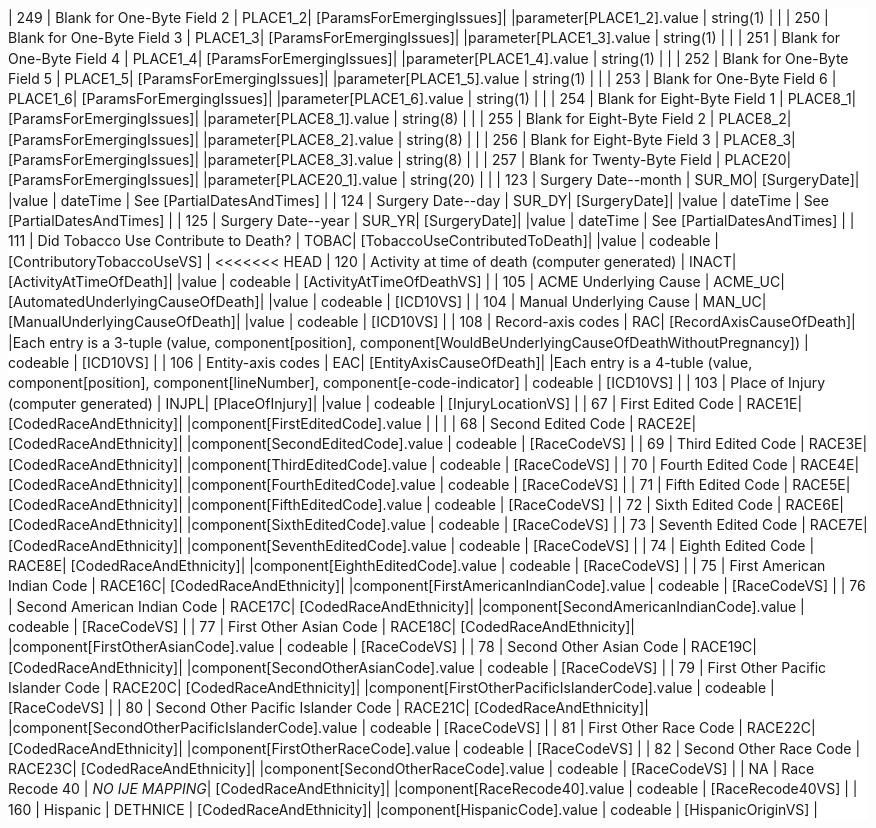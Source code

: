 | 249 | Blank for One-Byte Field 2 | PLACE1_2| [ParamsForEmergingIssues]| |parameter[PLACE1_2].value | string(1) |  |
| 250 | Blank for One-Byte Field 3 | PLACE1_3| [ParamsForEmergingIssues]| |parameter[PLACE1_3].value | string(1) |  |
| 251 | Blank for One-Byte Field 4 | PLACE1_4| [ParamsForEmergingIssues]| |parameter[PLACE1_4].value | string(1) |  |
| 252 | Blank for One-Byte Field 5 | PLACE1_5| [ParamsForEmergingIssues]| |parameter[PLACE1_5].value | string(1) |  |
| 253 | Blank for One-Byte Field 6 | PLACE1_6| [ParamsForEmergingIssues]| |parameter[PLACE1_6].value | string(1) |  |
| 254 | Blank for Eight-Byte Field 1 | PLACE8_1| [ParamsForEmergingIssues]| |parameter[PLACE8_1].value | string(8) |  |
| 255 | Blank for Eight-Byte Field 2 | PLACE8_2| [ParamsForEmergingIssues]| |parameter[PLACE8_2].value | string(8) |  |
| 256 | Blank for Eight-Byte Field 3 | PLACE8_3| [ParamsForEmergingIssues]| |parameter[PLACE8_3].value | string(8) |  |
| 257 | Blank for Twenty-Byte Field | PLACE20| [ParamsForEmergingIssues]| |parameter[PLACE20_1].value | string(20) |  |
| 123 | Surgery Date--month | SUR_MO| [SurgeryDate]| |value | dateTime | See [PartialDatesAndTimes] |
| 124 | Surgery Date--day | SUR_DY| [SurgeryDate]| |value | dateTime | See [PartialDatesAndTimes] |
| 125 | Surgery Date--year | SUR_YR| [SurgeryDate]| |value | dateTime | See [PartialDatesAndTimes] |
| 111 | Did Tobacco Use Contribute to Death? | TOBAC| [TobaccoUseContributedToDeath]| |value | codeable | [ContributoryTobaccoUseVS] |
<<<<<<< HEAD
| 120 | Activity at time of death (computer generated) | INACT| [ActivityAtTimeOfDeath]| |value | codeable | [ActivityAtTimeOfDeathVS] |
| 105 | ACME Underlying Cause | ACME_UC| [AutomatedUnderlyingCauseOfDeath]| |value | codeable | [ICD10VS] |
| 104 | Manual Underlying Cause  | MAN_UC| [ManualUnderlyingCauseOfDeath]| |value | codeable | [ICD10VS] |
| 108 | Record-axis codes | RAC| [RecordAxisCauseOfDeath]| |Each entry is a 3-tuple (value, component[position], component[WouldBeUnderlyingCauseOfDeathWithoutPregnancy]) | codeable | [ICD10VS] |
| 106 | Entity-axis codes | EAC| [EntityAxisCauseOfDeath]| |Each entry is a 4-tuble (value, component[position], component[lineNumber], component[e-code-indicator]   | codeable | [ICD10VS] |
| 103 | Place of Injury (computer generated) | INJPL| [PlaceOfInjury]| |value | codeable | [InjuryLocationVS] |
| 67 | First Edited Code | RACE1E| [CodedRaceAndEthnicity]| |component[FirstEditedCode].value |  |  |
| 68 | Second Edited Code | RACE2E| [CodedRaceAndEthnicity]| |component[SecondEditedCode].value | codeable | [RaceCodeVS] |
| 69 | Third Edited Code | RACE3E| [CodedRaceAndEthnicity]| |component[ThirdEditedCode].value | codeable | [RaceCodeVS] |
| 70 | Fourth Edited Code | RACE4E| [CodedRaceAndEthnicity]| |component[FourthEditedCode].value | codeable | [RaceCodeVS] |
| 71 | Fifth Edited Code | RACE5E| [CodedRaceAndEthnicity]| |component[FifthEditedCode].value | codeable | [RaceCodeVS] |
| 72 | Sixth Edited Code | RACE6E| [CodedRaceAndEthnicity]| |component[SixthEditedCode].value | codeable | [RaceCodeVS] |
| 73 | Seventh Edited Code | RACE7E| [CodedRaceAndEthnicity]| |component[SeventhEditedCode].value | codeable | [RaceCodeVS] |
| 74 | Eighth Edited Code | RACE8E| [CodedRaceAndEthnicity]| |component[EighthEditedCode].value | codeable | [RaceCodeVS] |
| 75 | First American Indian Code | RACE16C| [CodedRaceAndEthnicity]| |component[FirstAmericanIndianCode].value | codeable | [RaceCodeVS] |
| 76 | Second American Indian Code | RACE17C| [CodedRaceAndEthnicity]| |component[SecondAmericanIndianCode].value | codeable | [RaceCodeVS] |
| 77 | First Other Asian Code | RACE18C| [CodedRaceAndEthnicity]| |component[FirstOtherAsianCode].value | codeable | [RaceCodeVS] |
| 78 | Second Other Asian Code | RACE19C| [CodedRaceAndEthnicity]| |component[SecondOtherAsianCode].value | codeable | [RaceCodeVS] |
| 79 | First Other Pacific Islander Code | RACE20C| [CodedRaceAndEthnicity]| |component[FirstOtherPacificIslanderCode].value | codeable | [RaceCodeVS] |
| 80 | Second Other Pacific Islander Code | RACE21C| [CodedRaceAndEthnicity]| |component[SecondOtherPacificIslanderCode].value | codeable | [RaceCodeVS] |
| 81 | First Other Race Code | RACE22C| [CodedRaceAndEthnicity]| |component[FirstOtherRaceCode].value | codeable | [RaceCodeVS] |
| 82 | Second Other Race Code | RACE23C| [CodedRaceAndEthnicity]| |component[SecondOtherRaceCode].value | codeable | [RaceCodeVS] |
| NA | Race Recode 40  | *NO IJE MAPPING*| [CodedRaceAndEthnicity]| |component[RaceRecode40].value | codeable | [RaceRecode40VS] |
| 160 | Hispanic | DETHNICE | [CodedRaceAndEthnicity]| |component[HispanicCode].value | codeable | [HispanicOriginVS] |